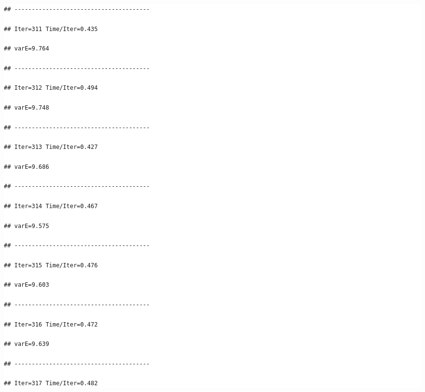     ## ---------------------------------------

    ## Iter=311 Time/Iter=0.435

    ## varE=9.764

    ## ---------------------------------------

    ## Iter=312 Time/Iter=0.494

    ## varE=9.748

    ## ---------------------------------------

    ## Iter=313 Time/Iter=0.427

    ## varE=9.686

    ## ---------------------------------------

    ## Iter=314 Time/Iter=0.467

    ## varE=9.575

    ## ---------------------------------------

    ## Iter=315 Time/Iter=0.476

    ## varE=9.603

    ## ---------------------------------------

    ## Iter=316 Time/Iter=0.472

    ## varE=9.639

    ## ---------------------------------------

    ## Iter=317 Time/Iter=0.482
